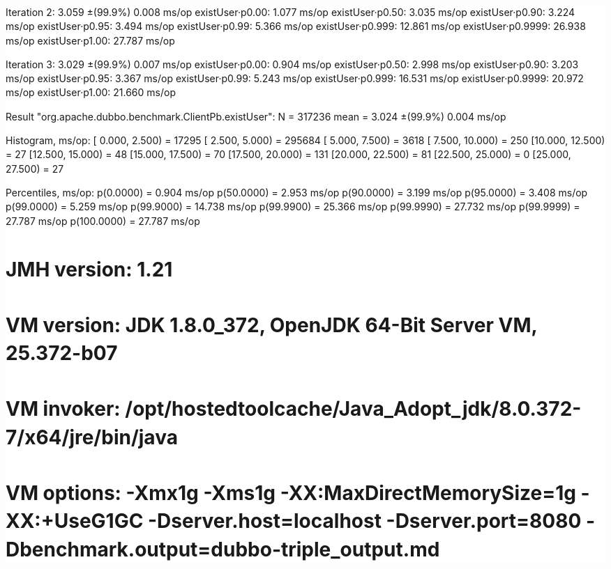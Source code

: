 Iteration   2: 3.059 ±(99.9%) 0.008 ms/op
                 existUser·p0.00:   1.077 ms/op
                 existUser·p0.50:   3.035 ms/op
                 existUser·p0.90:   3.224 ms/op
                 existUser·p0.95:   3.494 ms/op
                 existUser·p0.99:   5.366 ms/op
                 existUser·p0.999:  12.861 ms/op
                 existUser·p0.9999: 26.938 ms/op
                 existUser·p1.00:   27.787 ms/op

Iteration   3: 3.029 ±(99.9%) 0.007 ms/op
                 existUser·p0.00:   0.904 ms/op
                 existUser·p0.50:   2.998 ms/op
                 existUser·p0.90:   3.203 ms/op
                 existUser·p0.95:   3.367 ms/op
                 existUser·p0.99:   5.243 ms/op
                 existUser·p0.999:  16.531 ms/op
                 existUser·p0.9999: 20.972 ms/op
                 existUser·p1.00:   21.660 ms/op



Result "org.apache.dubbo.benchmark.ClientPb.existUser":
  N = 317236
  mean =      3.024 ±(99.9%) 0.004 ms/op

  Histogram, ms/op:
    [ 0.000,  2.500) = 17295 
    [ 2.500,  5.000) = 295684 
    [ 5.000,  7.500) = 3618 
    [ 7.500, 10.000) = 250 
    [10.000, 12.500) = 27 
    [12.500, 15.000) = 48 
    [15.000, 17.500) = 70 
    [17.500, 20.000) = 131 
    [20.000, 22.500) = 81 
    [22.500, 25.000) = 0 
    [25.000, 27.500) = 27 

  Percentiles, ms/op:
      p(0.0000) =      0.904 ms/op
     p(50.0000) =      2.953 ms/op
     p(90.0000) =      3.199 ms/op
     p(95.0000) =      3.408 ms/op
     p(99.0000) =      5.259 ms/op
     p(99.9000) =     14.738 ms/op
     p(99.9900) =     25.366 ms/op
     p(99.9990) =     27.732 ms/op
     p(99.9999) =     27.787 ms/op
    p(100.0000) =     27.787 ms/op


# JMH version: 1.21
# VM version: JDK 1.8.0_372, OpenJDK 64-Bit Server VM, 25.372-b07
# VM invoker: /opt/hostedtoolcache/Java_Adopt_jdk/8.0.372-7/x64/jre/bin/java
# VM options: -Xmx1g -Xms1g -XX:MaxDirectMemorySize=1g -XX:+UseG1GC -Dserver.host=localhost -Dserver.port=8080 -Dbenchmark.output=dubbo-triple_output.md